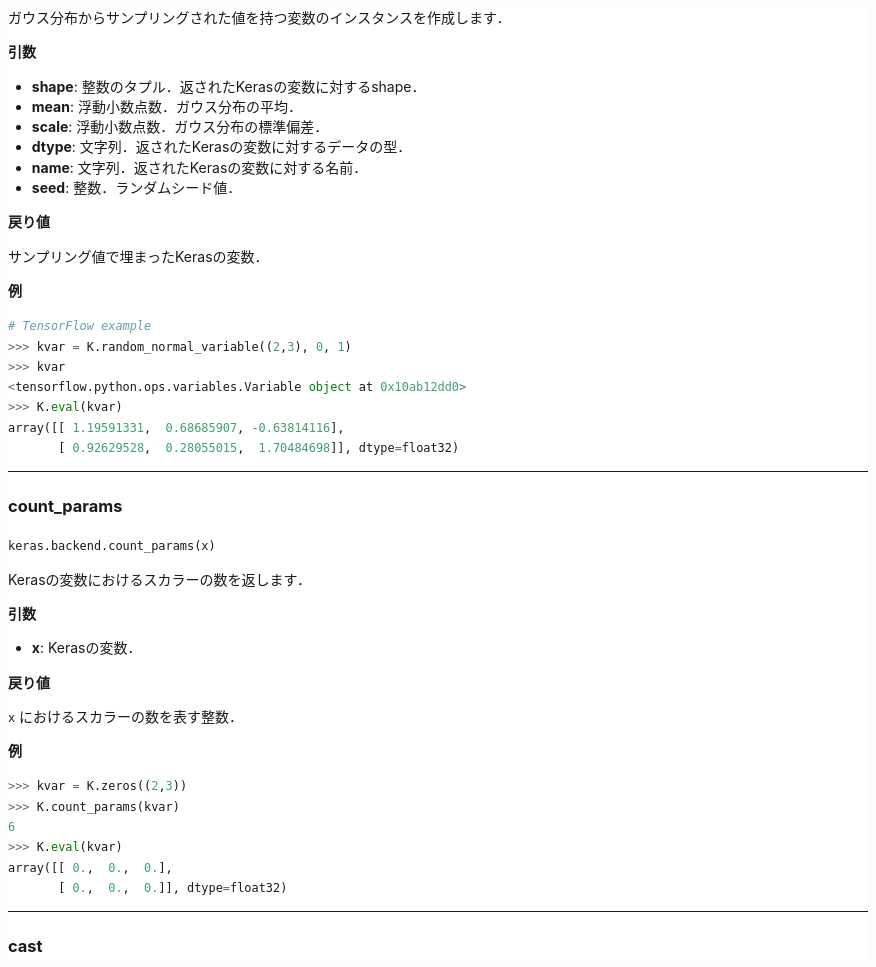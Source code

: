 ガウス分布からサンプリングされた値を持つ変数のインスタンスを作成します．

__引数__

- __shape__: 整数のタプル．返されたKerasの変数に対するshape．
- __mean__: 浮動小数点数．ガウス分布の平均．
- __scale__: 浮動小数点数．ガウス分布の標準偏差．
- __dtype__: 文字列．返されたKerasの変数に対するデータの型．
- __name__: 文字列．返されたKerasの変数に対する名前．
- __seed__: 整数．ランダムシード値．

__戻り値__

サンプリング値で埋まったKerasの変数．

__例__

```python
# TensorFlow example
>>> kvar = K.random_normal_variable((2,3), 0, 1)
>>> kvar
<tensorflow.python.ops.variables.Variable object at 0x10ab12dd0>
>>> K.eval(kvar)
array([[ 1.19591331,  0.68685907, -0.63814116],
       [ 0.92629528,  0.28055015,  1.70484698]], dtype=float32)
```

----

### count_params

```python
keras.backend.count_params(x)
```

Kerasの変数におけるスカラーの数を返します．

__引数__

- __x__: Kerasの変数．

__戻り値__

`x` におけるスカラーの数を表す整数．

__例__

```python
>>> kvar = K.zeros((2,3))
>>> K.count_params(kvar)
6
>>> K.eval(kvar)
array([[ 0.,  0.,  0.],
       [ 0.,  0.,  0.]], dtype=float32)
```

----

### cast
